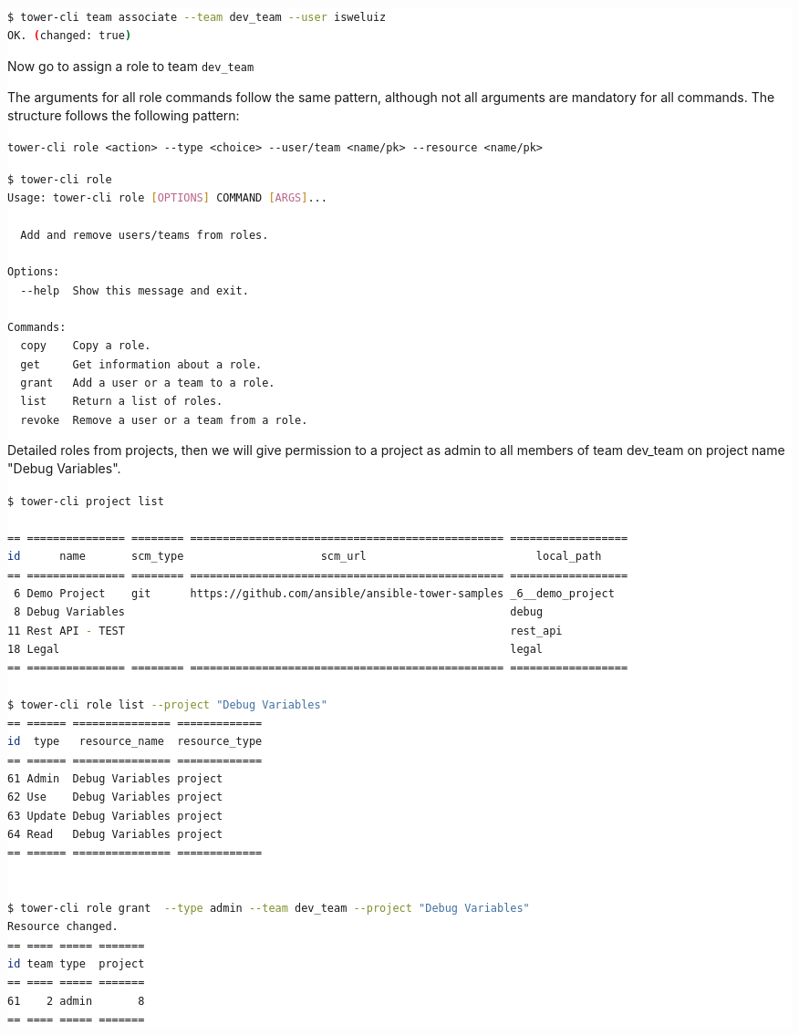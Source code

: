 ```bash
$ tower-cli team associate --team dev_team --user isweluiz
OK. (changed: true)

```

Now go to assign a role to team ```dev_team```

The arguments for all role commands follow the same pattern, although not all arguments are mandatory for all commands. The structure follows the following pattern:

```tower-cli role <action> --type <choice> --user/team <name/pk> --resource <name/pk>```

```bash
$ tower-cli role
Usage: tower-cli role [OPTIONS] COMMAND [ARGS]...

  Add and remove users/teams from roles.

Options:
  --help  Show this message and exit.

Commands:
  copy    Copy a role.
  get     Get information about a role.
  grant   Add a user or a team to a role.
  list    Return a list of roles.
  revoke  Remove a user or a team from a role.

```

Detailed roles from projects, then we will give permission to a project as admin to all members of team dev_team on project name "Debug Variables". 

```bash
$ tower-cli project list

== =============== ======== ================================================ ================== 
id      name       scm_type                     scm_url                          local_path     
== =============== ======== ================================================ ================== 
 6 Demo Project    git      https://github.com/ansible/ansible-tower-samples _6__demo_project
 8 Debug Variables                                                           debug
11 Rest API - TEST                                                           rest_api
18 Legal                                                                     legal
== =============== ======== ================================================ ================== 

$ tower-cli role list --project "Debug Variables"
== ====== =============== ============= 
id  type   resource_name  resource_type 
== ====== =============== ============= 
61 Admin  Debug Variables project
62 Use    Debug Variables project
63 Update Debug Variables project
64 Read   Debug Variables project
== ====== =============== ============= 


$ tower-cli role grant  --type admin --team dev_team --project "Debug Variables"
Resource changed.
== ==== ===== ======= 
id team type  project 
== ==== ===== ======= 
61    2 admin       8
== ==== ===== ======= 

```